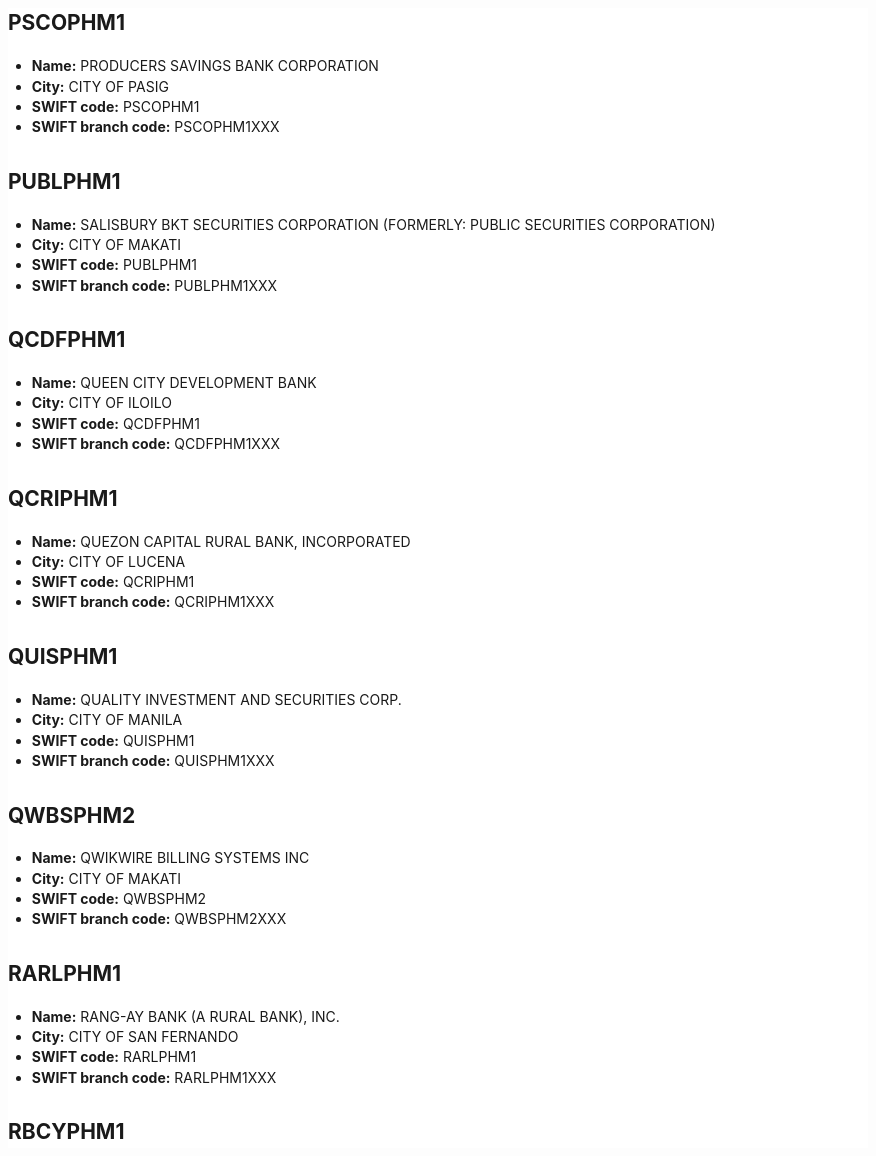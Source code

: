 ## PSCOPHM1

- **Name:** PRODUCERS SAVINGS BANK CORPORATION
- **City:** CITY OF PASIG
- **SWIFT code:** PSCOPHM1
- **SWIFT branch code:** PSCOPHM1XXX

## PUBLPHM1

- **Name:** SALISBURY BKT SECURITIES CORPORATION (FORMERLY: PUBLIC SECURITIES CORPORATION)
- **City:** CITY OF MAKATI
- **SWIFT code:** PUBLPHM1
- **SWIFT branch code:** PUBLPHM1XXX

## QCDFPHM1

- **Name:** QUEEN CITY DEVELOPMENT BANK
- **City:** CITY OF ILOILO
- **SWIFT code:** QCDFPHM1
- **SWIFT branch code:** QCDFPHM1XXX

## QCRIPHM1

- **Name:** QUEZON CAPITAL RURAL BANK, INCORPORATED
- **City:** CITY OF LUCENA
- **SWIFT code:** QCRIPHM1
- **SWIFT branch code:** QCRIPHM1XXX

## QUISPHM1

- **Name:** QUALITY INVESTMENT AND SECURITIES CORP.
- **City:** CITY OF MANILA
- **SWIFT code:** QUISPHM1
- **SWIFT branch code:** QUISPHM1XXX

## QWBSPHM2

- **Name:** QWIKWIRE BILLING SYSTEMS INC
- **City:** CITY OF MAKATI
- **SWIFT code:** QWBSPHM2
- **SWIFT branch code:** QWBSPHM2XXX

## RARLPHM1

- **Name:** RANG-AY BANK (A RURAL BANK), INC.
- **City:** CITY OF SAN FERNANDO
- **SWIFT code:** RARLPHM1
- **SWIFT branch code:** RARLPHM1XXX

## RBCYPHM1
